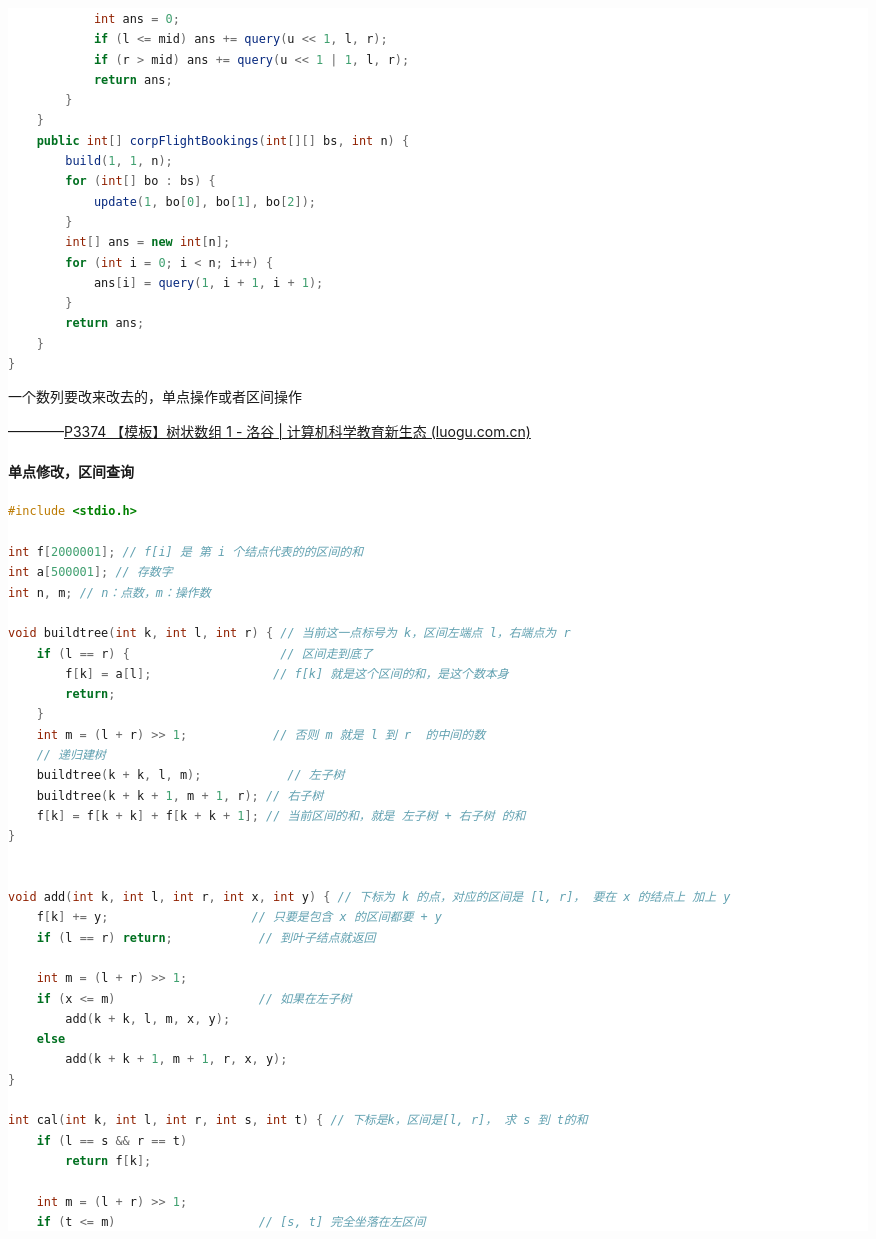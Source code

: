 ~~~java
            int ans = 0;
            if (l <= mid) ans += query(u << 1, l, r);
            if (r > mid) ans += query(u << 1 | 1, l, r);
            return ans;
        }
    }
    public int[] corpFlightBookings(int[][] bs, int n) {
        build(1, 1, n);
        for (int[] bo : bs) {
            update(1, bo[0], bo[1], bo[2]);
        }
        int[] ans = new int[n];
        for (int i = 0; i < n; i++) {
            ans[i] = query(1, i + 1, i + 1);
        }
        return ans;
    }
}
~~~



一个数列要改来改去的，单点操作或者区间操作

————[P3374 【模板】树状数组 1 - 洛谷 | 计算机科学教育新生态 (luogu.com.cn)](https://www.luogu.com.cn/problem/P3374)

#### 单点修改，区间查询

```cpp
#include <stdio.h>

int f[2000001]; // f[i] 是 第 i 个结点代表的的区间的和
int a[500001]; // 存数字
int n, m; // n：点数，m：操作数

void buildtree(int k, int l, int r) { // 当前这一点标号为 k，区间左端点 l，右端点为 r
    if (l == r) {                     // 区间走到底了
        f[k] = a[l];                 // f[k] 就是这个区间的和，是这个数本身
        return;
    }
    int m = (l + r) >> 1;            // 否则 m 就是 l 到 r  的中间的数
    // 递归建树
    buildtree(k + k, l, m);            // 左子树
    buildtree(k + k + 1, m + 1, r); // 右子树
    f[k] = f[k + k] + f[k + k + 1]; // 当前区间的和，就是 左子树 + 右子树 的和
}


void add(int k, int l, int r, int x, int y) { // 下标为 k 的点，对应的区间是 [l, r]， 要在 x 的结点上 加上 y
    f[k] += y;                    // 只要是包含 x 的区间都要 + y
    if (l == r) return;            // 到叶子结点就返回

    int m = (l + r) >> 1;
    if (x <= m)                    // 如果在左子树
        add(k + k, l, m, x, y);
    else
        add(k + k + 1, m + 1, r, x, y);
}

int cal(int k, int l, int r, int s, int t) { // 下标是k，区间是[l, r]， 求 s 到 t的和
    if (l == s && r == t)
        return f[k];

    int m = (l + r) >> 1;
    if (t <= m)                    // [s, t] 完全坐落在左区间
```